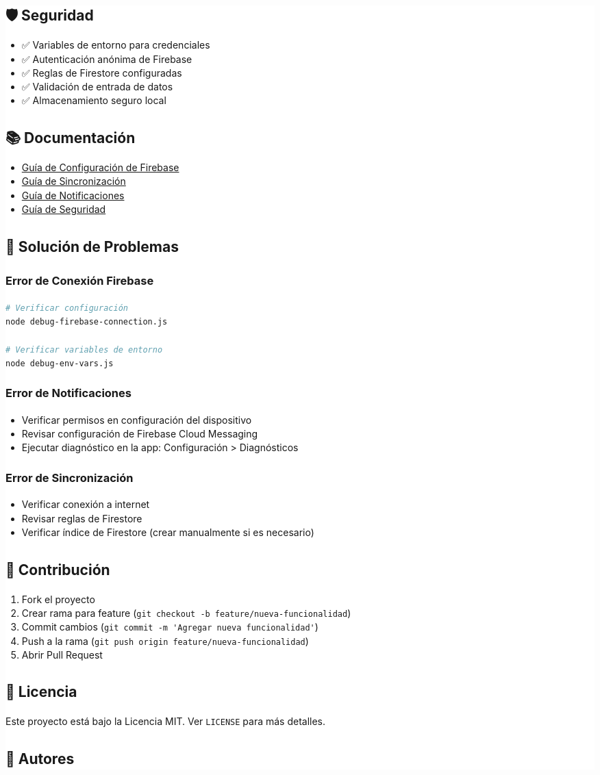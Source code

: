 ## 🛡️ Seguridad

- ✅ Variables de entorno para credenciales
- ✅ Autenticación anónima de Firebase
- ✅ Reglas de Firestore configuradas
- ✅ Validación de entrada de datos
- ✅ Almacenamiento seguro local

## 📚 Documentación

- [Guía de Configuración de Firebase](FIREBASE_SETUP.md)
- [Guía de Sincronización](FIREBASE_SYNC_GUIDE.md)
- [Guía de Notificaciones](NOTIFICATIONS_GUIDE.md)
- [Guía de Seguridad](SECURITY_GUIDE.md)

## 🐛 Solución de Problemas

### Error de Conexión Firebase
```bash
# Verificar configuración
node debug-firebase-connection.js

# Verificar variables de entorno
node debug-env-vars.js
```

### Error de Notificaciones
- Verificar permisos en configuración del dispositivo
- Revisar configuración de Firebase Cloud Messaging
- Ejecutar diagnóstico en la app: Configuración > Diagnósticos

### Error de Sincronización
- Verificar conexión a internet
- Revisar reglas de Firestore
- Verificar índice de Firestore (crear manualmente si es necesario)

## 🤝 Contribución

1. Fork el proyecto
2. Crear rama para feature (`git checkout -b feature/nueva-funcionalidad`)
3. Commit cambios (`git commit -m 'Agregar nueva funcionalidad'`)
4. Push a la rama (`git push origin feature/nueva-funcionalidad`)
5. Abrir Pull Request

## 📄 Licencia

Este proyecto está bajo la Licencia MIT. Ver `LICENSE` para más detalles.

## 👥 Autores
